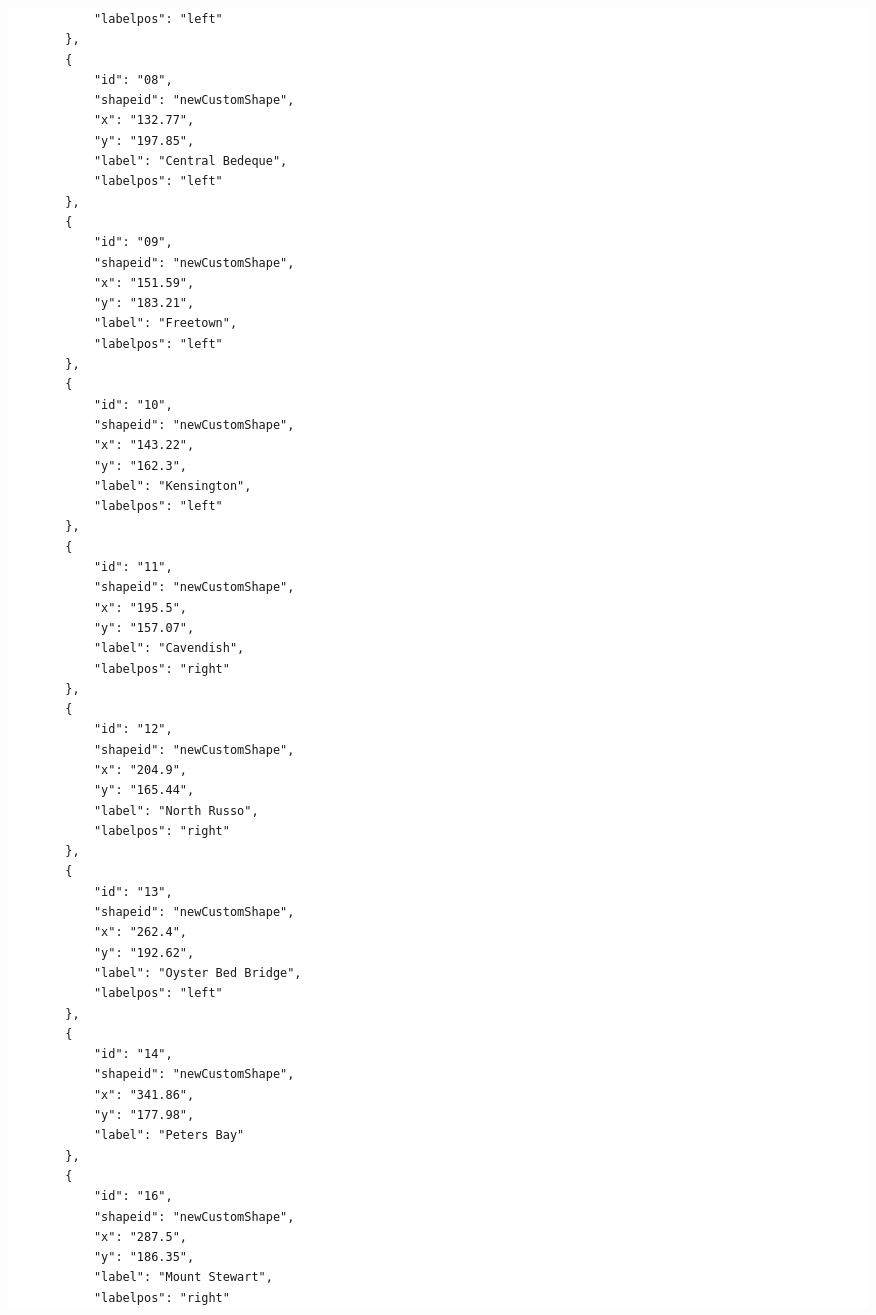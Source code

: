                 "labelpos": "left"
            },
            {
                "id": "08",
                "shapeid": "newCustomShape",
                "x": "132.77",
                "y": "197.85",
                "label": "Central Bedeque",
                "labelpos": "left"
            },
            {
                "id": "09",
                "shapeid": "newCustomShape",
                "x": "151.59",
                "y": "183.21",
                "label": "Freetown",
                "labelpos": "left"
            },
            {
                "id": "10",
                "shapeid": "newCustomShape",
                "x": "143.22",
                "y": "162.3",
                "label": "Kensington",
                "labelpos": "left"
            },
            {
                "id": "11",
                "shapeid": "newCustomShape",
                "x": "195.5",
                "y": "157.07",
                "label": "Cavendish",
                "labelpos": "right"
            },
            {
                "id": "12",
                "shapeid": "newCustomShape",
                "x": "204.9",
                "y": "165.44",
                "label": "North Russo",
                "labelpos": "right"
            },
            {
                "id": "13",
                "shapeid": "newCustomShape",
                "x": "262.4",
                "y": "192.62",
                "label": "Oyster Bed Bridge",
                "labelpos": "left"
            },
            {
                "id": "14",
                "shapeid": "newCustomShape",
                "x": "341.86",
                "y": "177.98",
                "label": "Peters Bay"
            },
            {
                "id": "16",
                "shapeid": "newCustomShape",
                "x": "287.5",
                "y": "186.35",
                "label": "Mount Stewart",
                "labelpos": "right"